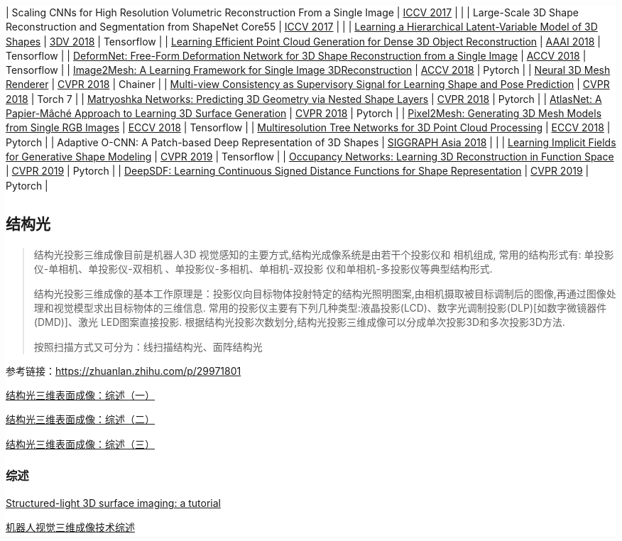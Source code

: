 | Scaling CNNs for High Resolution Volumetric Reconstruction From a Single Image | [ICCV 2017](http://openaccess.thecvf.com/content_ICCV_2017_workshops/papers/w17/Johnston_Scaling_CNNs_for_ICCV_2017_paper.pdf) |            |
| Large-Scale 3D Shape Reconstruction and Segmentation from ShapeNet Core55 | [ICCV 2017](https://arxiv.org/pdf/1710.06104.pdf)            |            |
| [Learning a Hierarchical Latent-Variable Model of 3D Shapes](https://github.com/lorenmt/vsl) | [3DV 2018](https://arxiv.org/pdf/1705.05994.pdf)             | Tensorflow |
| [Learning Efficient Point Cloud Generation for Dense 3D Object Reconstruction](https://github.com/ericlin79119/3D-point-cloud-generation) | [AAAI 2018](https://chenhsuanlin.bitbucket.io/3D-point-cloud-generation/paper.pdf) | Tensorflow |
| [DeformNet: Free-Form Deformation Network for 3D Shape Reconstruction from a Single Image](https://github.com/jackd/template_ffd) | [ACCV 2018](https://jhonykaesemodel.com/papers/learning_ffd_accv2018-camera_ready.pdf) | Tensorflow |
| [Image2Mesh: A Learning Framework for Single Image 3DReconstruction](https://github.com/jhonykaesemodel/image2mesh) | [ACCV 2018](https://arxiv.org/pdf/1711.10669.pdf)            | Pytorch    |
| [Neural 3D Mesh Renderer](https://github.com/hiroharu-kato/mesh_reconstruction) | [CVPR 2018](https://arxiv.org/pdf/1711.07566.pdf)            | Chainer    |
| [Multi-view Consistency as Supervisory Signal for Learning Shape and Pose Prediction](https://github.com/shubhtuls/mvcSnP) | [CVPR 2018](https://arxiv.org/pdf/1801.03910.pdf)            | Torch 7    |
| [Matryoshka Networks: Predicting 3D Geometry via Nested Shape Layers](https://bitbucket.org/visinf/projects-2018-matryoshka) | [CVPR 2018](https://arxiv.org/pdf/1804.10975.pdf)            | Pytorch    |
| [AtlasNet: A Papier-Mâché Approach to Learning 3D Surface Generation](https://github.com/ThibaultGROUEIX/AtlasNet) | [CVPR 2018](https://arxiv.org/pdf/1802.05384.pdf)            | Pytorch    |
| [Pixel2Mesh: Generating 3D Mesh Models from Single RGB Images](https://github.com/nywang16/Pixel2Mesh) | [ECCV 2018](http://openaccess.thecvf.com/content_ECCV_2018/papers/Nanyang_Wang_Pixel2Mesh_Generating_3D_ECCV_2018_paper.pdf) | Tensorflow |
| [Multiresolution Tree Networks for 3D Point Cloud Processing](https://github.com/matheusgadelha/MRTNet) | [ECCV 2018](https://arxiv.org/pdf/1807.03520.pdf)            | Pytorch    |
| Adaptive O-CNN: A Patch-based Deep Representation of 3D Shapes | [SIGGRAPH Asia 2018](https://wang-ps.github.io/AO-CNN_files/AOCNN.pdf) |            |
| [Learning Implicit Fields for Generative Shape Modeling](https://github.com/czq142857/implicit-decoder) | [CVPR 2019](https://arxiv.org/pdf/1812.02822.pdf)            | Tensorflow |
| [Occupancy Networks: Learning 3D Reconstruction in Function Space](https://github.com/autonomousvision/occupancy_networks) | [CVPR 2019](https://arxiv.org/pdf/1812.03828.pdf)            | Pytorch    |
| [DeepSDF: Learning Continuous Signed Distance Functions for Shape Representation](https://github.com/hassony2/shape_sdf) | [CVPR 2019](https://arxiv.org/pdf/1901.05103.pdf)            | Pytorch    |

## 结构光

> 结构光投影三维成像目前是机器人3D 视觉感知的主要方式,结构光成像系统是由若干个投影仪和 相机组成, 常用的结构形式有: 单投影仪-单相机、单投影仪-双相机 、单投影仪-多相机、单相机-双投影 仪和单相机-多投影仪等典型结构形式.
>
> 结构光投影三维成像的基本工作原理是：投影仪向目标物体投射特定的结构光照明图案,由相机摄取被目标调制后的图像,再通过图像处理和视觉模型求出目标物体的三维信息. 常用的投影仪主要有下列几种类型:液晶投影(LCD)、数字光调制投影(DLP)[如数字微镜器件 (DMD)]、激光 LED图案直接投影.  根据结构光投影次数划分,结构光投影三维成像可以分成单次投影3D和多次投影3D方法.
>
> 按照扫描方式又可分为：线扫描结构光、面阵结构光

参考链接：https://zhuanlan.zhihu.com/p/29971801

[结构光三维表面成像：综述（一）](https://www.baidu.com/link?url=nj4az5QbljqZTZwS4W1jGzfkYrN8iLk1YwB0RVI1_jR_axeOLDaraHgYFwsNcZ9h&wd=&eqid=e120080700017e0b000000055e5d1f70)

[结构光三维表面成像：综述（二）](https://www.jianshu.com/p/b0e030f3a522)

[结构光三维表面成像：综述（三）](https://www.jianshu.com/p/c8d0afd817cc)

### 综述

[Structured-light 3D surface imaging: a tutorial](https://link.zhihu.com/?target=http%3A//www.rtbasics.com/Downloads/IEEE_structured_light.pdf)

[机器人视觉三维成像技术综述  ](http://www.opticsjournal.net/Articles/Abstract?aid=OJ9aea62c85c7ac99d)
